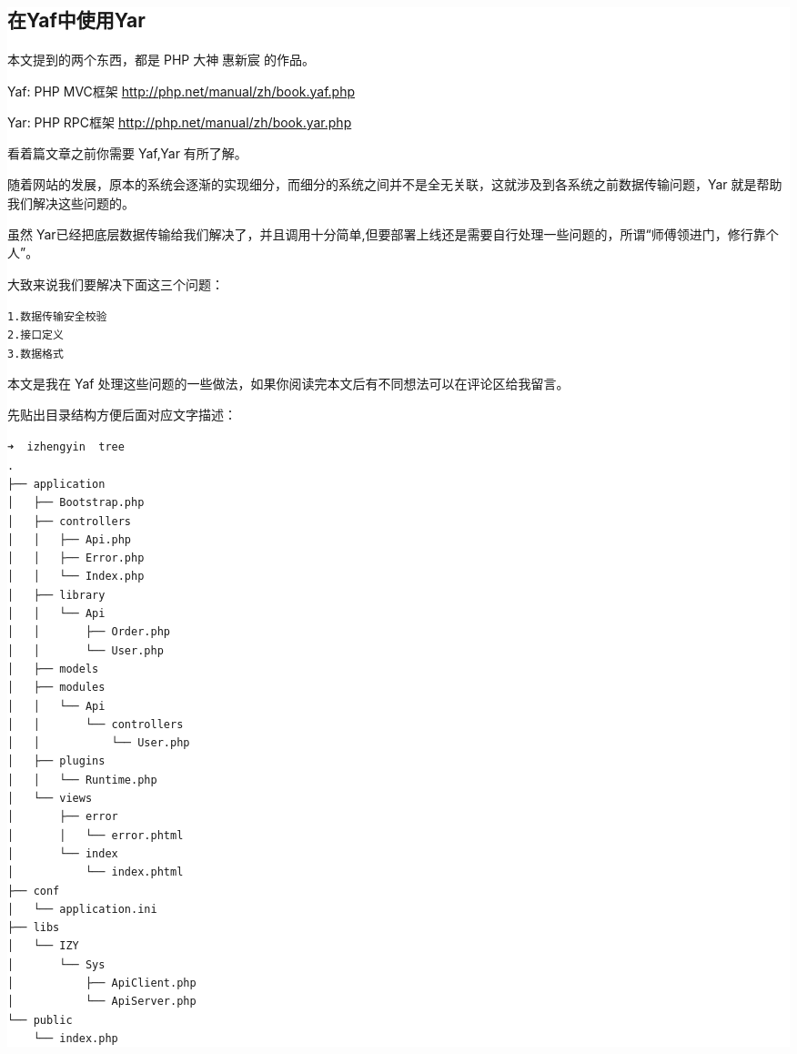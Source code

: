在Yaf中使用Yar 
----

本文提到的两个东西，都是 PHP 大神 惠新宸 的作品。

Yaf: PHP MVC框架  http://php.net/manual/zh/book.yaf.php

Yar: PHP RPC框架    http://php.net/manual/zh/book.yar.php

看着篇文章之前你需要 Yaf,Yar 有所了解。

随着网站的发展，原本的系统会逐渐的实现细分，而细分的系统之间并不是全无关联，这就涉及到各系统之前数据传输问题，Yar 就是帮助我们解决这些问题的。

虽然 Yar已经把底层数据传输给我们解决了，并且调用十分简单,但要部署上线还是需要自行处理一些问题的，所谓“师傅领进门，修行靠个人”。

大致来说我们要解决下面这三个问题：

	1.数据传输安全校验
	2.接口定义
	3.数据格式

本文是我在 Yaf 处理这些问题的一些做法，如果你阅读完本文后有不同想法可以在评论区给我留言。

先贴出目录结构方便后面对应文字描述：

	➜  izhengyin  tree
	.
	├── application
	│   ├── Bootstrap.php
	│   ├── controllers
	│   │   ├── Api.php
	│   │   ├── Error.php
	│   │   └── Index.php
	│   ├── library
	│   │   └── Api
	│   │       ├── Order.php
	│   │       └── User.php
	│   ├── models
	│   ├── modules
	│   │   └── Api
	│   │       └── controllers
	│   │           └── User.php
	│   ├── plugins
	│   │   └── Runtime.php
	│   └── views
	│       ├── error
	│       │   └── error.phtml
	│       └── index
	│           └── index.phtml
	├── conf
	│   └── application.ini
	├── libs
	│   └── IZY
	│       └── Sys
	│           ├── ApiClient.php
	│           └── ApiServer.php
	└── public
	    └── index.php
